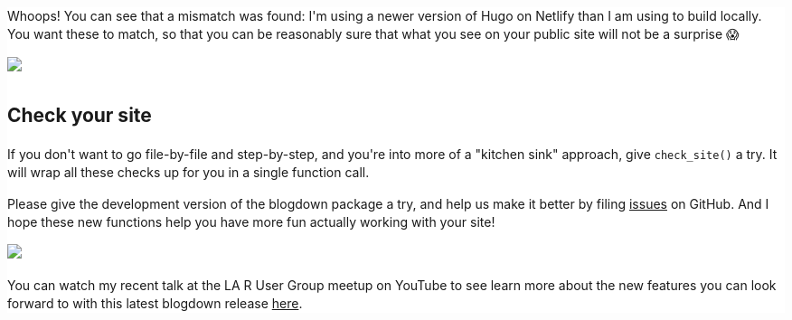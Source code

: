 Whoops! You can see that a mismatch was found: I'm using a newer version of Hugo on Netlify than I am using to build locally. You want these to match, so that you can be reasonably sure that what you see on your public site will not be a surprise 😱

![](https://media.giphy.com/media/k2gBKDCrkh72g/giphy.gif)

## Check your site

If you don't want to go file-by-file and step-by-step, and you're into more of a "kitchen sink" approach, give `check_site()` a try. It will wrap all these checks up for you in a single function call. 

Please give the development version of the blogdown package a try, and help us make it better by filing [issues](https://github.com/rstudio/blogdown/issues/new/choose) on GitHub. And I hope these new functions help you have more fun actually working with your site!

![](https://media.giphy.com/media/SpVJOOBAWggAE/giphy.gif)

You can watch my recent talk at the LA R User Group meetup on YouTube to see learn more about the new features you can look forward to with this latest blogdown release [here](/talk/2020-larug/).
